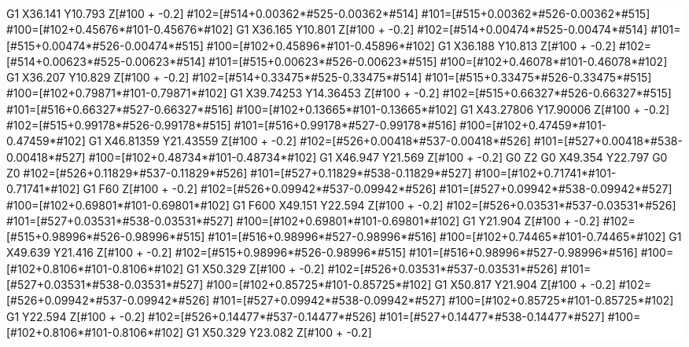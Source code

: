 G1 X36.141 Y10.793 Z[#100 + -0.2]
#102=[#514+0.00362*#525-0.00362*#514]
#101=[#515+0.00362*#526-0.00362*#515]
#100=[#102+0.45676*#101-0.45676*#102]
G1 X36.165 Y10.801 Z[#100 + -0.2]
#102=[#514+0.00474*#525-0.00474*#514]
#101=[#515+0.00474*#526-0.00474*#515]
#100=[#102+0.45896*#101-0.45896*#102]
G1 X36.188 Y10.813 Z[#100 + -0.2]
#102=[#514+0.00623*#525-0.00623*#514]
#101=[#515+0.00623*#526-0.00623*#515]
#100=[#102+0.46078*#101-0.46078*#102]
G1 X36.207 Y10.829 Z[#100 + -0.2]
#102=[#514+0.33475*#525-0.33475*#514]
#101=[#515+0.33475*#526-0.33475*#515]
#100=[#102+0.79871*#101-0.79871*#102]
G1 X39.74253 Y14.36453 Z[#100 + -0.2]
#102=[#515+0.66327*#526-0.66327*#515]
#101=[#516+0.66327*#527-0.66327*#516]
#100=[#102+0.13665*#101-0.13665*#102]
G1 X43.27806 Y17.90006 Z[#100 + -0.2]
#102=[#515+0.99178*#526-0.99178*#515]
#101=[#516+0.99178*#527-0.99178*#516]
#100=[#102+0.47459*#101-0.47459*#102]
G1 X46.81359 Y21.43559 Z[#100 + -0.2]
#102=[#526+0.00418*#537-0.00418*#526]
#101=[#527+0.00418*#538-0.00418*#527]
#100=[#102+0.48734*#101-0.48734*#102]
G1 X46.947 Y21.569 Z[#100 + -0.2]
G0 Z2
G0 X49.354 Y22.797
G0 Z0
#102=[#526+0.11829*#537-0.11829*#526]
#101=[#527+0.11829*#538-0.11829*#527]
#100=[#102+0.71741*#101-0.71741*#102]
G1 F60 Z[#100 + -0.2]
#102=[#526+0.09942*#537-0.09942*#526]
#101=[#527+0.09942*#538-0.09942*#527]
#100=[#102+0.69801*#101-0.69801*#102]
G1 F600 X49.151 Y22.594 Z[#100 + -0.2]
#102=[#526+0.03531*#537-0.03531*#526]
#101=[#527+0.03531*#538-0.03531*#527]
#100=[#102+0.69801*#101-0.69801*#102]
G1 Y21.904 Z[#100 + -0.2]
#102=[#515+0.98996*#526-0.98996*#515]
#101=[#516+0.98996*#527-0.98996*#516]
#100=[#102+0.74465*#101-0.74465*#102]
G1 X49.639 Y21.416 Z[#100 + -0.2]
#102=[#515+0.98996*#526-0.98996*#515]
#101=[#516+0.98996*#527-0.98996*#516]
#100=[#102+0.8106*#101-0.8106*#102]
G1 X50.329 Z[#100 + -0.2]
#102=[#526+0.03531*#537-0.03531*#526]
#101=[#527+0.03531*#538-0.03531*#527]
#100=[#102+0.85725*#101-0.85725*#102]
G1 X50.817 Y21.904 Z[#100 + -0.2]
#102=[#526+0.09942*#537-0.09942*#526]
#101=[#527+0.09942*#538-0.09942*#527]
#100=[#102+0.85725*#101-0.85725*#102]
G1 Y22.594 Z[#100 + -0.2]
#102=[#526+0.14477*#537-0.14477*#526]
#101=[#527+0.14477*#538-0.14477*#527]
#100=[#102+0.8106*#101-0.8106*#102]
G1 X50.329 Y23.082 Z[#100 + -0.2]